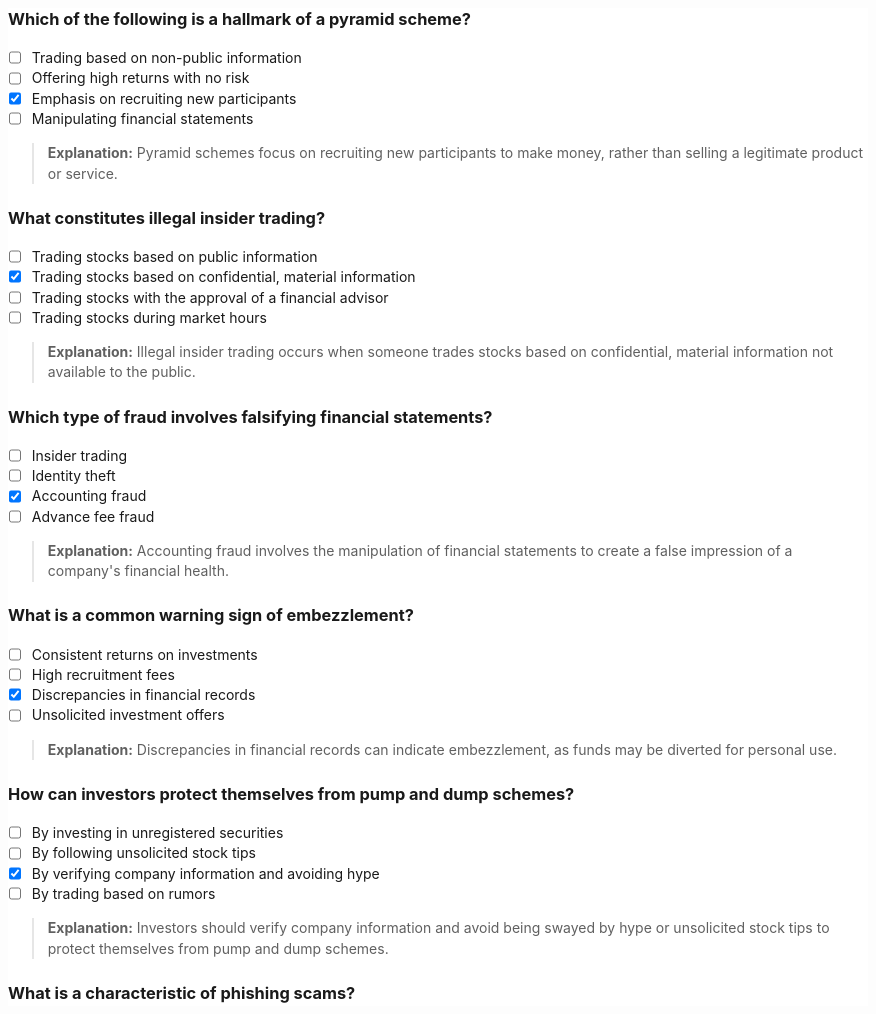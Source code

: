 ### Which of the following is a hallmark of a pyramid scheme?

- [ ] Trading based on non-public information
- [ ] Offering high returns with no risk
- [x] Emphasis on recruiting new participants
- [ ] Manipulating financial statements

> **Explanation:** Pyramid schemes focus on recruiting new participants to make money, rather than selling a legitimate product or service.

### What constitutes illegal insider trading?

- [ ] Trading stocks based on public information
- [x] Trading stocks based on confidential, material information
- [ ] Trading stocks with the approval of a financial advisor
- [ ] Trading stocks during market hours

> **Explanation:** Illegal insider trading occurs when someone trades stocks based on confidential, material information not available to the public.

### Which type of fraud involves falsifying financial statements?

- [ ] Insider trading
- [ ] Identity theft
- [x] Accounting fraud
- [ ] Advance fee fraud

> **Explanation:** Accounting fraud involves the manipulation of financial statements to create a false impression of a company's financial health.

### What is a common warning sign of embezzlement?

- [ ] Consistent returns on investments
- [ ] High recruitment fees
- [x] Discrepancies in financial records
- [ ] Unsolicited investment offers

> **Explanation:** Discrepancies in financial records can indicate embezzlement, as funds may be diverted for personal use.

### How can investors protect themselves from pump and dump schemes?

- [ ] By investing in unregistered securities
- [ ] By following unsolicited stock tips
- [x] By verifying company information and avoiding hype
- [ ] By trading based on rumors

> **Explanation:** Investors should verify company information and avoid being swayed by hype or unsolicited stock tips to protect themselves from pump and dump schemes.

### What is a characteristic of phishing scams?
